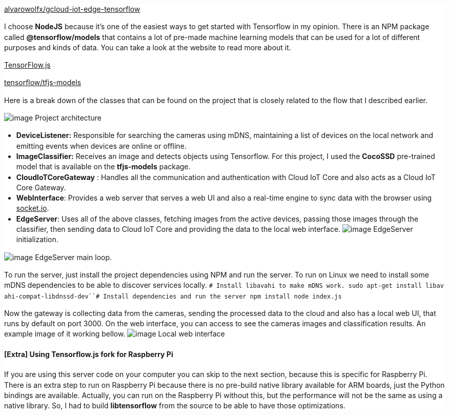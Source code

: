 [alvarowolfx/gcloud-iot-edge-tensorflow](https://github.com/alvarowolfx/gcloud-iot-edge-tensorflow)

I choose **NodeJS** because it’s one of the easiest ways to get started with Tensorflow in my opinion. There is an NPM package called **@tensorflow/models** that contains a lot of pre-made machine learning models that can be used for a lot of different purposes and kinds of data. You can take a look at the website to read more about it.

[TensorFlow.js](https://js.tensorflow.org/#getting-started)

[tensorflow/tfjs-models](https://github.com/tensorflow/tfjs-models)

Here is a break down of the classes that can be found on the project that is closely related to the flow that I described earlier.

![image](/articles/2019/2019-02-19_asset-tracking-using-cameras-iot-machine-learning-and-edge-computing./images/9.png)
Project architecture

- **DeviceListener:** Responsible for searching the cameras using mDNS, maintaining a list of devices on the local network and emitting events when devices are online or offline.
- **ImageClassifier:** Receives an image and detects objects using Tensorflow. For this project, I used the **CocoSSD** pre-trained model that is available on the **tfjs-models** package.
- **CloudIoTCoreGateway** : Handles all the communication and authentication with Cloud IoT Core and also acts as a Cloud IoT Core Gateway.
- **WebInterface**: Provides a web server that serves a web UI and also a real-time engine to sync data with the browser using [socket.io](http://socket.io).
- **EdgeServer**: Uses all of the above classes, fetching images from the active devices, passing those images through the classifier, then sending data to Cloud IoT Core and providing the data to the local web interface.
  ![image](/articles/2019/2019-02-19_asset-tracking-using-cameras-iot-machine-learning-and-edge-computing./images/10.png)
  EdgeServer initialization.

![image](/articles/2019/2019-02-19_asset-tracking-using-cameras-iot-machine-learning-and-edge-computing./images/11.png)
EdgeServer main loop.

To run the server, just install the project dependencies using NPM and run the server. To run on Linux we need to install some mDNS dependencies to be able to discover services locally.
` # Install libavahi to make mDNS work. sudo apt-get install libavahi-compat-libdnssd-dev``# Install dependencies and run the server npm install node index.js `

Now the gateway is collecting data from the cameras, sending the processed data to the cloud and also has a local web UI, that runs by default on port 3000. On the web interface, you can access to see the cameras images and classification results. An example image of it working bellow.
![image](/articles/2019/2019-02-19_asset-tracking-using-cameras-iot-machine-learning-and-edge-computing./images/12.png)
Local web interface

#### **[Extra] Using Tensorflow.js fork for Raspberry Pi**

If you are using this server code on your computer you can skip to the next section, because this is specific for Raspberry Pi. There is an extra step to run on Raspberry Pi because there is no pre-build native library available for ARM boards, just the Python bindings are available. Actually, you can run on the Raspberry Pi without this, but the performance will not be the same as using a native library. So, I had to build **libtensorflow** from the source to be able to have those optimizations.
